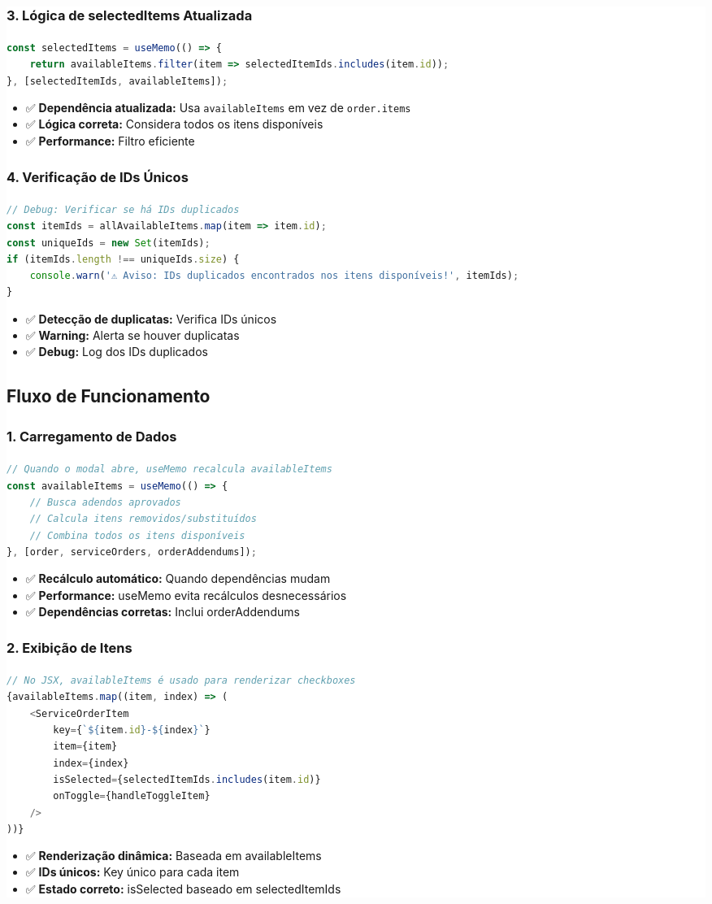 ### **3. Lógica de selectedItems Atualizada**
```typescript
const selectedItems = useMemo(() => {
    return availableItems.filter(item => selectedItemIds.includes(item.id));
}, [selectedItemIds, availableItems]);
```
- ✅ **Dependência atualizada:** Usa `availableItems` em vez de `order.items`
- ✅ **Lógica correta:** Considera todos os itens disponíveis
- ✅ **Performance:** Filtro eficiente

### **4. Verificação de IDs Únicos**
```typescript
// Debug: Verificar se há IDs duplicados
const itemIds = allAvailableItems.map(item => item.id);
const uniqueIds = new Set(itemIds);
if (itemIds.length !== uniqueIds.size) {
    console.warn('⚠️ Aviso: IDs duplicados encontrados nos itens disponíveis!', itemIds);
}
```
- ✅ **Detecção de duplicatas:** Verifica IDs únicos
- ✅ **Warning:** Alerta se houver duplicatas
- ✅ **Debug:** Log dos IDs duplicados

## **Fluxo de Funcionamento**

### **1. Carregamento de Dados**
```typescript
// Quando o modal abre, useMemo recalcula availableItems
const availableItems = useMemo(() => {
    // Busca adendos aprovados
    // Calcula itens removidos/substituídos
    // Combina todos os itens disponíveis
}, [order, serviceOrders, orderAddendums]);
```
- ✅ **Recálculo automático:** Quando dependências mudam
- ✅ **Performance:** useMemo evita recálculos desnecessários
- ✅ **Dependências corretas:** Inclui orderAddendums

### **2. Exibição de Itens**
```typescript
// No JSX, availableItems é usado para renderizar checkboxes
{availableItems.map((item, index) => (
    <ServiceOrderItem
        key={`${item.id}-${index}`}
        item={item}
        index={index}
        isSelected={selectedItemIds.includes(item.id)}
        onToggle={handleToggleItem}
    />
))}
```
- ✅ **Renderização dinâmica:** Baseada em availableItems
- ✅ **IDs únicos:** Key único para cada item
- ✅ **Estado correto:** isSelected baseado em selectedItemIds
